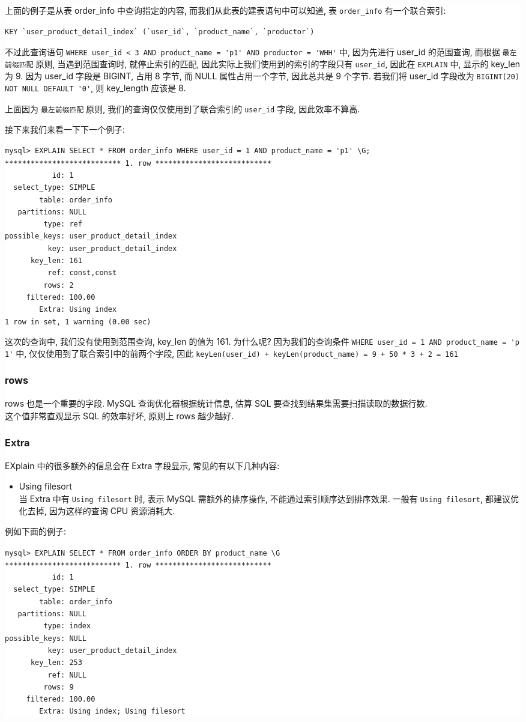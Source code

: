 上面的例子是从表 order_info 中查询指定的内容, 而我们从此表的建表语句中可以知道, 表 `order_info` 有一个联合索引:

```
KEY `user_product_detail_index` (`user_id`, `product_name`, `productor`)

```

不过此查询语句 `WHERE user_id < 3 AND product_name = 'p1' AND productor = 'WHH'` 中, 因为先进行 user_id 的范围查询, 而根据 `最左前缀匹配` 原则, 当遇到范围查询时, 就停止索引的匹配, 因此实际上我们使用到的索引的字段只有 `user_id`, 因此在 `EXPLAIN` 中, 显示的 key_len 为 9. 因为 user_id 字段是 BIGINT, 占用 8 字节, 而 NULL 属性占用一个字节, 因此总共是 9 个字节. 若我们将 user_id 字段改为 `BIGINT(20) NOT NULL DEFAULT '0'`, 则 key_length 应该是 8.

上面因为 `最左前缀匹配` 原则, 我们的查询仅仅使用到了联合索引的 `user_id` 字段, 因此效率不算高.

接下来我们来看一下下一个例子:

```
mysql> EXPLAIN SELECT * FROM order_info WHERE user_id = 1 AND product_name = 'p1' \G;
*************************** 1. row ***************************
           id: 1
  select_type: SIMPLE
        table: order_info
   partitions: NULL
         type: ref
possible_keys: user_product_detail_index
          key: user_product_detail_index
      key_len: 161
          ref: const,const
         rows: 2
     filtered: 100.00
        Extra: Using index
1 row in set, 1 warning (0.00 sec)

```

这次的查询中, 我们没有使用到范围查询, key_len 的值为 161. 为什么呢? 因为我们的查询条件 `WHERE user_id = 1 AND product_name = 'p1'` 中, 仅仅使用到了联合索引中的前两个字段, 因此 `keyLen(user_id) + keyLen(product_name) = 9 + 50 * 3 + 2 = 161`

### rows

rows 也是一个重要的字段. MySQL 查询优化器根据统计信息, 估算 SQL 要查找到结果集需要扫描读取的数据行数.  
这个值非常直观显示 SQL 的效率好坏, 原则上 rows 越少越好.

### Extra

EXplain 中的很多额外的信息会在 Extra 字段显示, 常见的有以下几种内容:

*   Using filesort  
    当 Extra 中有 `Using filesort` 时, 表示 MySQL 需额外的排序操作, 不能通过索引顺序达到排序效果. 一般有 `Using filesort`, 都建议优化去掉, 因为这样的查询 CPU 资源消耗大.
    

例如下面的例子:

```
mysql> EXPLAIN SELECT * FROM order_info ORDER BY product_name \G
*************************** 1. row ***************************
           id: 1
  select_type: SIMPLE
        table: order_info
   partitions: NULL
         type: index
possible_keys: NULL
          key: user_product_detail_index
      key_len: 253
          ref: NULL
         rows: 9
     filtered: 100.00
        Extra: Using index; Using filesort
```